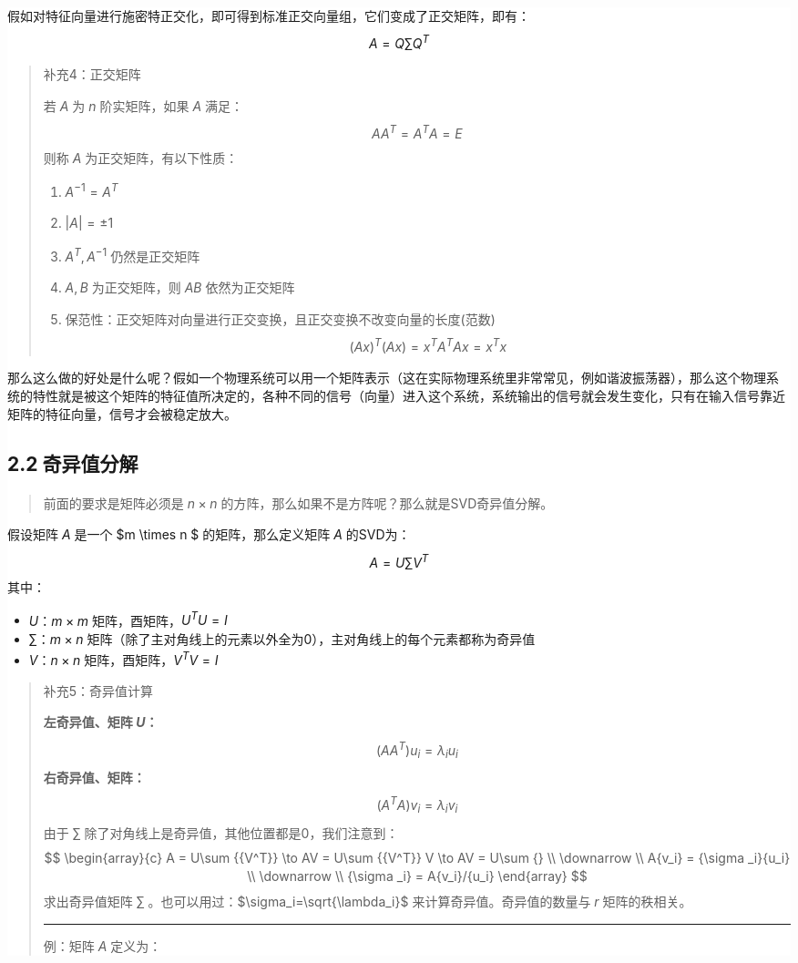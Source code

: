 假如对特征向量进行施密特正交化，即可得到标准正交向量组，它们变成了正交矩阵，即有：
$$
A = Q \sum Q^T
$$

> 补充4：正交矩阵
>
> 若 $A$ 为 $n$ 阶实矩阵，如果 $A$ 满足：
> $$
> AA^T = A^TA = E
> $$
> 则称 $A$ 为正交矩阵，有以下性质：
>
> 1. $A^{-1} =A^T$
>
> 2. $|A|=  \pm 1$
>
> 3. $A^T,A^{-1}$ 仍然是正交矩阵
>
> 4. $A,B$ 为正交矩阵，则 $AB$ 依然为正交矩阵
>
> 5. 保范性：正交矩阵对向量进行正交变换，且正交变换不改变向量的长度(范数)
>    $$
>    (Ax)^T(Ax)=x^TA^TAx=x^Tx
>    $$

那么这么做的好处是什么呢？假如一个物理系统可以用一个矩阵表示（这在实际物理系统里非常常见，例如谐波振荡器），那么这个物理系统的特性就是被这个矩阵的特征值所决定的，各种不同的信号（向量）进入这个系统，系统输出的信号就会发生变化，只有在输入信号靠近矩阵的特征向量，信号才会被稳定放大。

## 2.2 奇异值分解

> 前面的要求是矩阵必须是 $n \times n$ 的方阵，那么如果不是方阵呢？那么就是SVD奇异值分解。

假设矩阵 $A$ 是一个 $m \times n $ 的矩阵，那么定义矩阵 $A$ 的SVD为：
$$
A = U \sum V^T
$$
其中：

- $U$：$m \times m$ 矩阵，酉矩阵，$U^TU=I$
- $\sum$：$m \times n$ 矩阵（除了主对角线上的元素以外全为0），主对角线上的每个元素都称为奇异值
- $V$：$n\times n$ 矩阵，酉矩阵，$V^TV=I$

> 补充5：奇异值计算
>
> **左奇异值、矩阵 $U$：**
> $$
> \left( {A{A^T}} \right){u_i} = {\lambda _i}{u_i}
> $$
> **右奇异值、矩阵：**
> $$
> \left( {{A^T}A} \right){v_i} = {\lambda _i}{v_i}
> $$
> 由于 $\sum$ 除了对角线上是奇异值，其他位置都是0，我们注意到：
> $$
> \begin{array}{c}
> A = U\sum {{V^T}}  \to AV = U\sum {{V^T}} V \to AV = U\sum {} \\
>   \downarrow \\
> A{v_i} = {\sigma _i}{u_i} \\ \downarrow \\ {\sigma _i} = A{v_i}/{u_i}
> \end{array}
> $$
> 求出奇异值矩阵 $\sum$ 。也可以用过：$\sigma_i=\sqrt{\lambda_i}$ 来计算奇异值。奇异值的数量与 $r$ 矩阵的秩相关。
>
> ---
>
> 例：矩阵 $A$ 定义为：